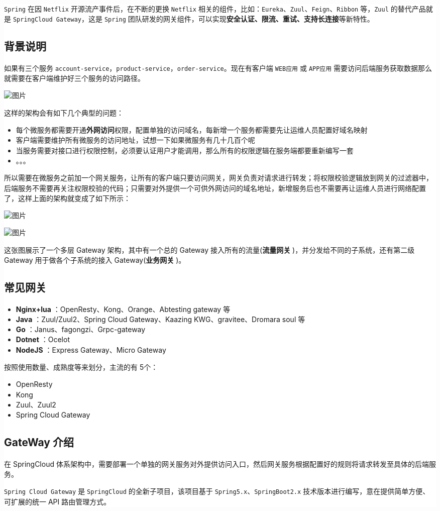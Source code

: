 `Spring` 在因 `Netflix` 开源流产事件后，在不断的更换 `Netflix` 相关的组件，比如：`Eureka`、`Zuul`、`Feign`、`Ribbon` 等，`Zuul` 的替代产品就是 `SpringCloud Gateway`，这是 `Spring` 团队研发的网关组件，可以实现**安全认证、限流、重试、支持长连接**等新特性。



## 背景说明

如果有三个服务 `account-service`，`product-service`，`order-service`。现在有客户端 `WEB应用` 或 `APP应用` 需要访问后端服务获取数据那么就需要在客户端维护好三个服务的访问路径。

![图片](https://img-note.langyastudio.com/202201061138527.webp?x-oss-process=style/watermark)

这样的架构会有如下几个典型的问题：

- 每个微服务都需要开通**外网访问**权限，配置单独的访问域名，每新增一个服务都需要先让运维人员配置好域名映射
- 客户端需要维护所有微服务的访问地址，试想一下如果微服务有几十几百个呢
- 当服务需要对接口进行权限控制，必须要认证用户才能调用，那么所有的权限逻辑在服务端都要重新编写一套
- 。。。



所以需要在微服务之前加一个网关服务，让所有的客户端只要访问网关，网关负责对请求进行转发；将权限校验逻辑放到网关的过滤器中，后端服务不需要再关注权限校验的代码；只需要对外提供一个可供外网访问的域名地址，新增服务后也不需要再让运维人员进行网络配置了，这样上面的架构就变成了如下所示：

![图片](https://img-note.langyastudio.com/202201061139967.webp?x-oss-process=style/watermark)

![图片](https://img-note.langyastudio.com/202208311019779.png?x-oss-process=style/watermark)

这张图展示了一个多层 Gateway 架构，其中有一个总的 Gateway 接入所有的流量(**流量网关** )，并分发给不同的子系统，还有第二级 Gateway 用于做各个子系统的接入 Gateway(**业务网关** )。



## 常见网关

- **Nginx+lua** ：OpenResty、Kong、Orange、Abtesting gateway 等
- **Java** ：Zuul/Zuul2、Spring Cloud Gateway、Kaazing KWG、gravitee、Dromara soul 等
- **Go** ：Janus、fagongzi、Grpc-gateway
- **Dotnet** ：Ocelot
- **NodeJS** ：Express Gateway、Micro Gateway

按照使用数量、成熟度等来划分，主流的有 5个：

- OpenResty
- Kong
- Zuul、Zuul2
- Spring Cloud Gateway



## GateWay 介绍

在 SpringCloud 体系架构中，需要部署一个单独的网关服务对外提供访问入口，然后网关服务根据配置好的规则将请求转发至具体的后端服务。

`Spring Cloud Gateway` 是 `SpringCloud` 的全新子项目，该项目基于 `Spring5.x`、`SpringBoot2.x` 技术版本进行编写，意在提供简单方便、可扩展的统一 API 路由管理方式。
